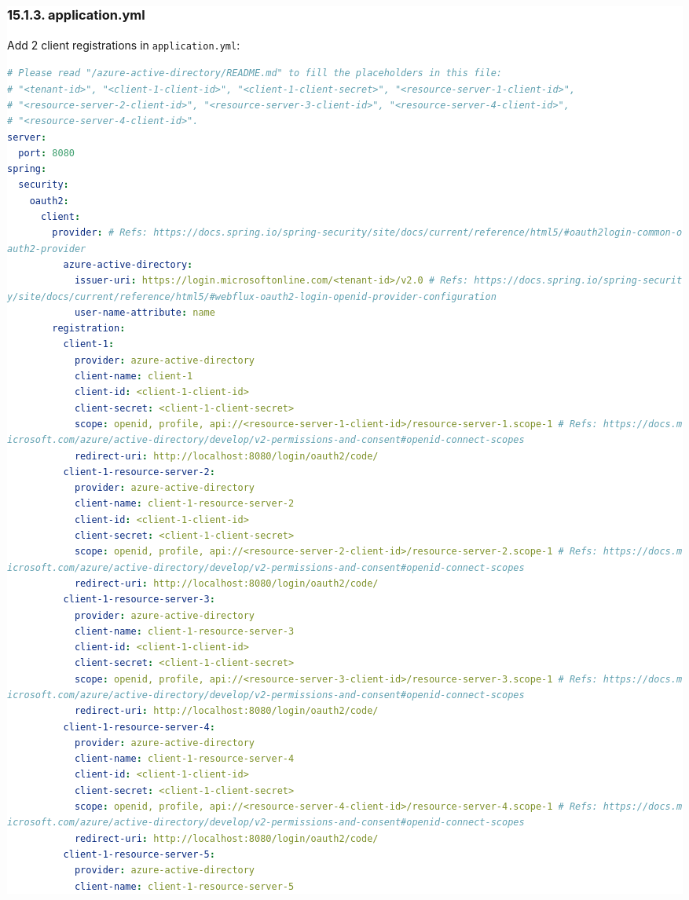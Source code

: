 
### 15.1.3. application.yml
Add 2 client registrations in `application.yml`:
```yaml
# Please read "/azure-active-directory/README.md" to fill the placeholders in this file:
# "<tenant-id>", "<client-1-client-id>", "<client-1-client-secret>", "<resource-server-1-client-id>",
# "<resource-server-2-client-id>", "<resource-server-3-client-id>", "<resource-server-4-client-id>",
# "<resource-server-4-client-id>".
server:
  port: 8080
spring:
  security:
    oauth2:
      client:
        provider: # Refs: https://docs.spring.io/spring-security/site/docs/current/reference/html5/#oauth2login-common-oauth2-provider
          azure-active-directory:
            issuer-uri: https://login.microsoftonline.com/<tenant-id>/v2.0 # Refs: https://docs.spring.io/spring-security/site/docs/current/reference/html5/#webflux-oauth2-login-openid-provider-configuration
            user-name-attribute: name
        registration:
          client-1:
            provider: azure-active-directory
            client-name: client-1
            client-id: <client-1-client-id>
            client-secret: <client-1-client-secret>
            scope: openid, profile, api://<resource-server-1-client-id>/resource-server-1.scope-1 # Refs: https://docs.microsoft.com/azure/active-directory/develop/v2-permissions-and-consent#openid-connect-scopes
            redirect-uri: http://localhost:8080/login/oauth2/code/
          client-1-resource-server-2:
            provider: azure-active-directory
            client-name: client-1-resource-server-2
            client-id: <client-1-client-id>
            client-secret: <client-1-client-secret>
            scope: openid, profile, api://<resource-server-2-client-id>/resource-server-2.scope-1 # Refs: https://docs.microsoft.com/azure/active-directory/develop/v2-permissions-and-consent#openid-connect-scopes
            redirect-uri: http://localhost:8080/login/oauth2/code/
          client-1-resource-server-3:
            provider: azure-active-directory
            client-name: client-1-resource-server-3
            client-id: <client-1-client-id>
            client-secret: <client-1-client-secret>
            scope: openid, profile, api://<resource-server-3-client-id>/resource-server-3.scope-1 # Refs: https://docs.microsoft.com/azure/active-directory/develop/v2-permissions-and-consent#openid-connect-scopes
            redirect-uri: http://localhost:8080/login/oauth2/code/
          client-1-resource-server-4:
            provider: azure-active-directory
            client-name: client-1-resource-server-4
            client-id: <client-1-client-id>
            client-secret: <client-1-client-secret>
            scope: openid, profile, api://<resource-server-4-client-id>/resource-server-4.scope-1 # Refs: https://docs.microsoft.com/azure/active-directory/develop/v2-permissions-and-consent#openid-connect-scopes
            redirect-uri: http://localhost:8080/login/oauth2/code/
          client-1-resource-server-5:
            provider: azure-active-directory
            client-name: client-1-resource-server-5
```